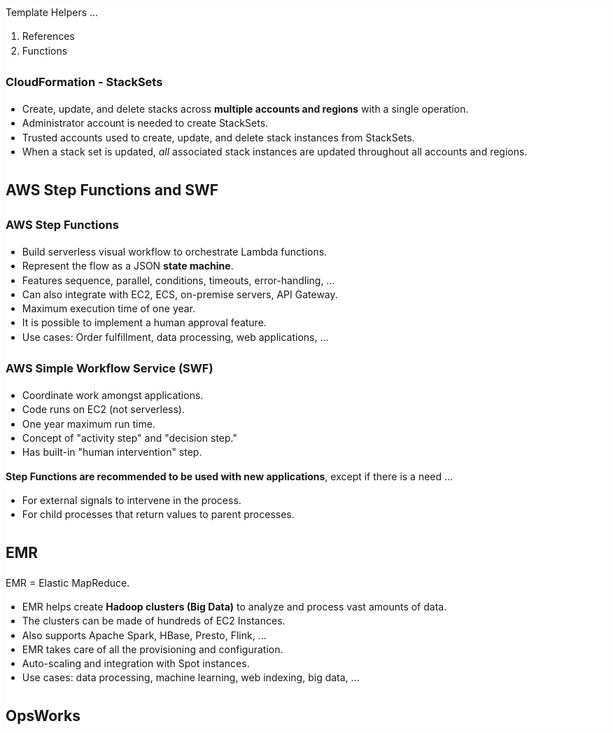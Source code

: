 Template Helpers ...

1. References
2. Functions

### CloudFormation - StackSets

* Create, update, and delete stacks across **multiple accounts and regions** with a single operation.
* Administrator account is needed to create StackSets.
* Trusted accounts used to create, update, and delete stack instances from StackSets.
* When a stack set is updated, *all* associated stack instances are updated throughout all accounts and regions.

## AWS Step Functions and SWF

### AWS Step Functions

* Build serverless visual workflow to orchestrate Lambda functions.
* Represent the flow as a JSON **state machine**.
* Features sequence, parallel, conditions, timeouts, error-handling, ...
* Can also integrate with EC2, ECS, on-premise servers, API Gateway.
* Maximum execution time of one year.
* It is possible to implement a human approval feature.
* Use cases: Order fulfillment, data processing, web applications, ...

### AWS Simple Workflow Service (SWF)

* Coordinate work amongst applications.
* Code runs on EC2 (not serverless).
* One year maximum run time.
* Concept of "activity step" and "decision step."
* Has built-in "human intervention" step.

**Step Functions are recommended to be used with new applications**, except if there is a need ...

* For external signals to intervene in the process.
* For child processes that return values to parent processes.

## EMR

EMR = Elastic MapReduce.

* EMR helps create **Hadoop clusters (Big Data)** to analyze and process vast amounts of data.
* The clusters can be made of hundreds of EC2 Instances.
* Also supports Apache Spark, HBase, Presto, Flink, ...
* EMR takes care of all the provisioning and configuration.
* Auto-scaling and integration with Spot instances.
* Use cases: data processing, machine learning, web indexing, big data, ...

## OpsWorks
